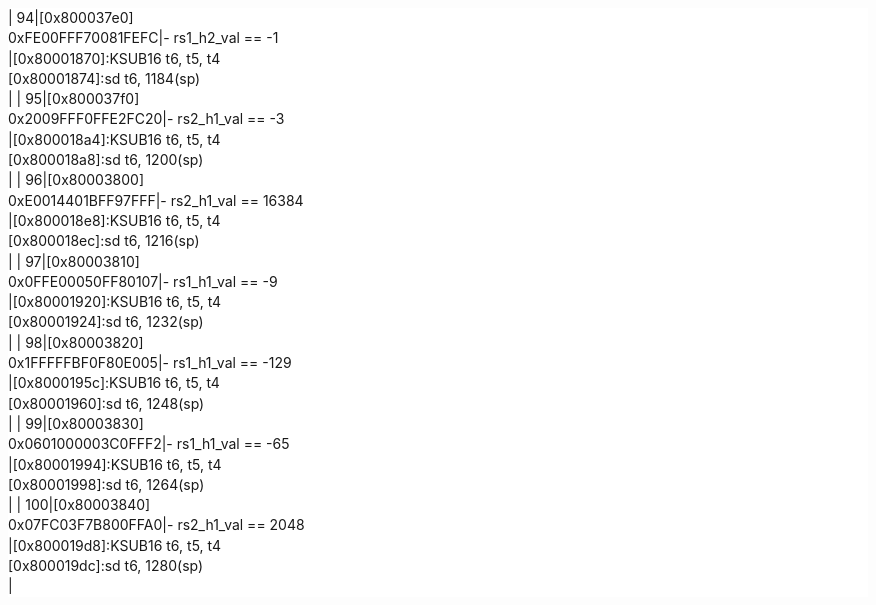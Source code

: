 |  94|[0x800037e0]<br>0xFE00FFF70081FEFC|- rs1_h2_val == -1<br>                                                                                                                                                                                                                                                                                                                                                                                                                                                                                                                                                                      |[0x80001870]:KSUB16 t6, t5, t4<br> [0x80001874]:sd t6, 1184(sp)<br>    |
|  95|[0x800037f0]<br>0x2009FFF0FFE2FC20|- rs2_h1_val == -3<br>                                                                                                                                                                                                                                                                                                                                                                                                                                                                                                                                                                      |[0x800018a4]:KSUB16 t6, t5, t4<br> [0x800018a8]:sd t6, 1200(sp)<br>    |
|  96|[0x80003800]<br>0xE0014401BFF97FFF|- rs2_h1_val == 16384<br>                                                                                                                                                                                                                                                                                                                                                                                                                                                                                                                                                                   |[0x800018e8]:KSUB16 t6, t5, t4<br> [0x800018ec]:sd t6, 1216(sp)<br>    |
|  97|[0x80003810]<br>0x0FFE00050FF80107|- rs1_h1_val == -9<br>                                                                                                                                                                                                                                                                                                                                                                                                                                                                                                                                                                      |[0x80001920]:KSUB16 t6, t5, t4<br> [0x80001924]:sd t6, 1232(sp)<br>    |
|  98|[0x80003820]<br>0x1FFFFFBF0F80E005|- rs1_h1_val == -129<br>                                                                                                                                                                                                                                                                                                                                                                                                                                                                                                                                                                    |[0x8000195c]:KSUB16 t6, t5, t4<br> [0x80001960]:sd t6, 1248(sp)<br>    |
|  99|[0x80003830]<br>0x0601000003C0FFF2|- rs1_h1_val == -65<br>                                                                                                                                                                                                                                                                                                                                                                                                                                                                                                                                                                     |[0x80001994]:KSUB16 t6, t5, t4<br> [0x80001998]:sd t6, 1264(sp)<br>    |
| 100|[0x80003840]<br>0x07FC03F7B800FFA0|- rs2_h1_val == 2048<br>                                                                                                                                                                                                                                                                                                                                                                                                                                                                                                                                                                    |[0x800019d8]:KSUB16 t6, t5, t4<br> [0x800019dc]:sd t6, 1280(sp)<br>    |
